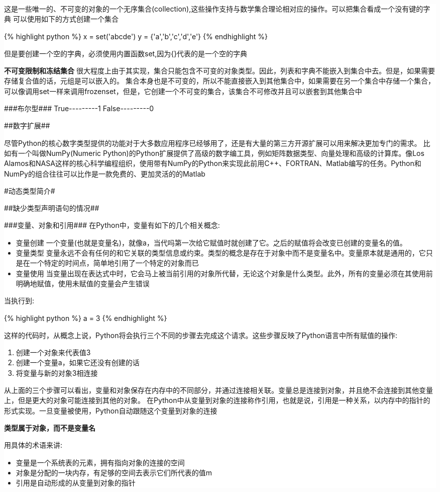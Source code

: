 这是一些唯一的、不可变的对象的一个无序集合(collection),这些操作支持与数学集合理论相对应的操作。可以把集合看成一个没有键的字典
可以使用如下的方式创建一个集合

{% highlight python %}
x = set('abcde')
y = {'a','b','c','d','e'}
{% endhighlight %}

但是要创建一个空的字典，必须使用内置函数set,因为{}代表的是一个空的字典

**不可变限制和冻结集合**
很大程度上由于其实现，集合只能包含不可变的对象类型。因此，列表和字典不能嵌入到集合中去。但是，如果需要存储复合值的话，元组是可以嵌入的。
集合本身也是不可变的，所以不能直接嵌入到其他集合中，如果需要在另一个集合中存储一个集合，可以像调用set一样来调用frozenset，但是，它创建一个不可变的集合，该集合不可修改并且可以嵌套到其他集合中


###布尔型###
True---------1
False---------0

##数字扩展##

尽管Python的核心数字类型提供的功能对于大多数应用程序已经够用了，还是有大量的第三方开源扩展可以用来解决更加专门的需求。
比如有一个叫做NumPy(Numeric Python)的Python扩展提供了高级的数字编工具，例如矩阵数据类型、向量处理和高级的计算库。像Los Alamos和NASA这样的核心科学编程组织，使用带有NumPy的Python来实现此前用C++、FORTRAN、Matlab编写的任务。Python和NumPy的组合往往可以比作是一款免费的、更加灵活的的Matlab

#动态类型简介#

##缺少类型声明语句的情况##

###变量、对象和引用###
在Python中，变量有如下的几个相关概念:

- 变量创建
	一个变量(也就是变量名)，就像a，当代吗第一次给它赋值时就创建了它。之后的赋值将会改变已创建的变量名的值。
- 变量类型
	变量永远不会有任何的和它关联的类型信息或约束。类型的概念是存在于对象中而不是变量名中。变量原本就是通用的，它只是在一个特定的时间点，简单地引用了一个特定的对象而已
- 变量使用
	当变量出现在表达式中时，它会马上被当前引用的对象所代替，无论这个对象是什么类型。此外，所有的变量必须在其使用前明确地赋值，使用未赋值的变量会产生错误

当执行到:

{% highlight python %}
a = 3
{% endhighlight %}

这样的代码时，从概念上说，Python将会执行三个不同的步骤去完成这个请求。这些步骤反映了Python语言中所有赋值的操作:
1. 创建一个对象来代表值3
2. 创建一个变量a，如果它还没有创建的话
3. 将变量与新的对象3相连接

从上面的三个步骤可以看出，变量和对象保存在内存中的不同部分，并通过连接相关联。变量总是连接到对象，并且绝不会连接到其他变量上，但是更大的对象可能连接到其他的对象。
在Python中从变量到对象的连接称作引用，也就是说，引用是一种关系，以内存中的指针的形式实现。一旦变量被使用，Python自动跟随这个变量到对象的连接

**类型属于对象，而不是变量名**

用具体的术语来讲:
- 变量是一个系统表的元素，拥有指向对象的连接的空间
- 对象是分配的一块内存，有足够的空间去表示它们所代表的值m
- 引用是自动形成的从变量到对象的指针
